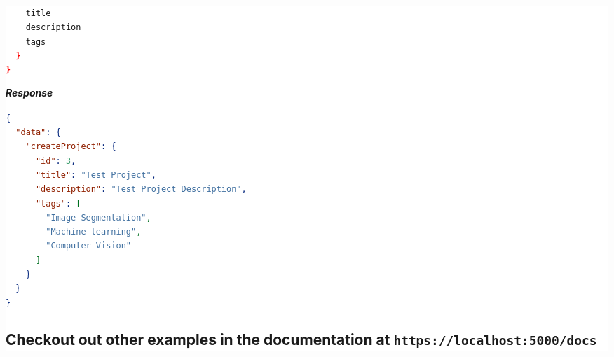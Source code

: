 ```bash
    title 
    description 
    tags 
  }
}
```

***Response***
```json
{
  "data": {
    "createProject": {
      "id": 3,
      "title": "Test Project",
      "description": "Test Project Description",
      "tags": [
        "Image Segmentation",
        "Machine learning",
        "Computer Vision"
      ]
    }
  }
}
```

## Checkout out other examples in the documentation at `https://localhost:5000/docs`